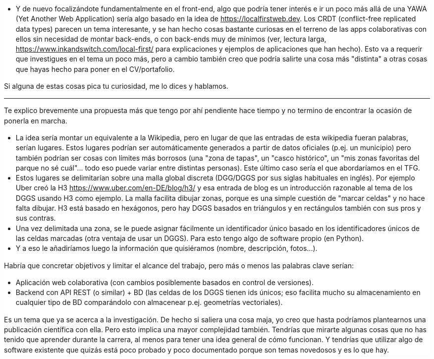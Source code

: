 -   Y de nuevo focalizándote fundamentalmente en el front-end, algo que
    podría tener interés e ir un poco más allá de una YAWA (Yet Another Web
    Application) sería algo basado en la idea de
    <https://localfirstweb.dev>. Los CRDT (conflict-free replicated data
    types) parecen un tema interesante, y se han hecho cosas bastante
    curiosas en el terreno de las apps colaborativas con ellos sin necesidad
    de montar back-ends, o con back-ends muy de mínimos (ver, lectura larga,
    <https://www.inkandswitch.com/local-first/> para explicaciones y
    ejemplos de aplicaciones que han hecho). Esto va a requerir que
    investigues en el tema un poco más, pero a cambio también creo que
    podría salirte una cosa más "distinta" a otras cosas que hayas hecho
    para poner en el CV/portafolio.

Si alguna de estas cosas pica tu curiosidad, me lo dices y hablamos.

---

Te explico brevemente una propuesta más que tengo por ahí pendiente hace
tiempo y no termino de encontrar la ocasión de ponerla en marcha.

-   La idea sería montar un equivalente a la Wikipedia, pero en lugar de
    que las entradas de esta wikipedia fueran palabras, serían lugares.
    Estos lugares podrían ser automáticamente generados a partir de datos
    oficiales (p.ej. un municipio) pero también podrían ser cosas con
    límites más borrosos (una "zona de tapas", un "casco histórico", un "mis
    zonas favoritas del parque no sé cuál"... todo eso puede variar entre
    distintas personas). Este último caso sería el que abordaríamos en el
    TFG.
-   Estos lugares se delimitarían sobre una malla global discreta
    (DGG/DGGS por sus siglas habituales en inglés). Por ejemplo Uber creó la
    H3 <https://www.uber.com/en-DE/blog/h3/> y esa entrada de blog es un
    introducción razonable al tema de los DGGS usando H3 como ejemplo. La
    malla facilita dibujar zonas, porque es una simple cuestión de "marcar
    celdas" y no hace falta dibujar. H3 está basado en hexágonos, pero hay
    DGGS basados en triángulos y en rectángulos también con sus pros y sus
    contras.
-   Una vez delimitada una zona, se le puede asignar fácilmente un
    identificador único basado en los identificadores únicos de las celdas
    marcadas (otra ventaja de usar un DGGS). Para esto tengo algo de
    software propio (en Python).
-   Y a eso le añadiríamos luego la información que quisiéramos (nombre,
    descripción, fotos...).

Habría que concretar objetivos y limitar el alcance del trabajo, pero
más o menos las palabras clave serían:

-   Aplicación web colaborativa (con cambios posiblemente basados en
    control de versiones).
-   Backend con API REST (o similar) + BD (las celdas de los DGGS tienen
    ids únicos; eso facilita mucho su almacenamiento en cualquier tipo de BD
    comparándolo con almacenear p.ej. geometrías vectoriales).

Es un tema que ya se acerca a la investigación. De hecho si saliera una
cosa maja, yo creo que hasta podríamos plantearnos una publicación
científica con ella. Pero esto implica una mayor complejidad también.
Tendrías que mirarte algunas cosas que no has tenido que aprender
durante la carrera, al menos para tener una idea general de cómo
funcionan. Y tendrías que utilizar algo de software existente que quizás
está poco probado y poco documentado porque son temas novedosos y es lo
que hay.
